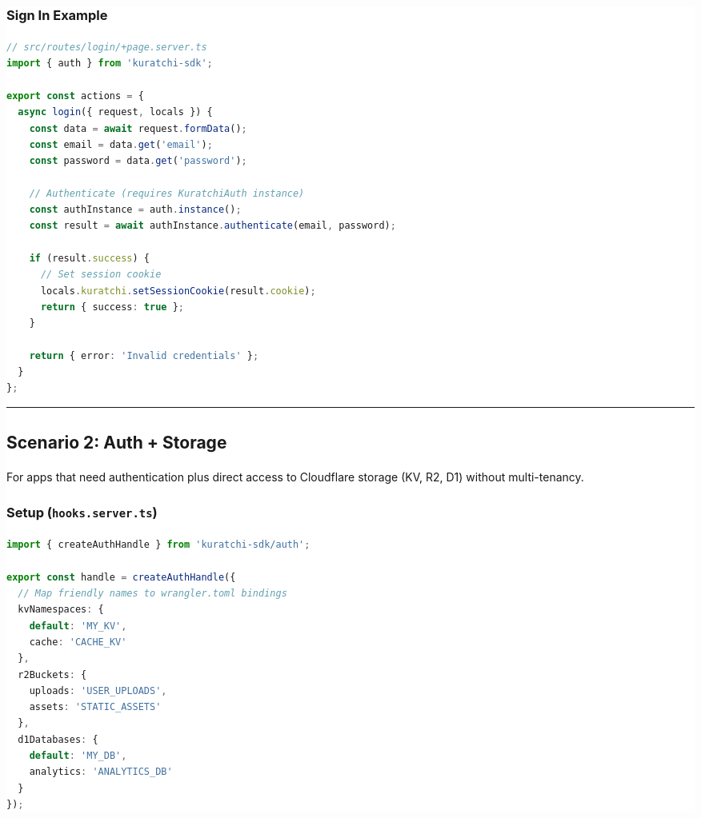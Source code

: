 ### Sign In Example

```typescript
// src/routes/login/+page.server.ts
import { auth } from 'kuratchi-sdk';

export const actions = {
  async login({ request, locals }) {
    const data = await request.formData();
    const email = data.get('email');
    const password = data.get('password');
    
    // Authenticate (requires KuratchiAuth instance)
    const authInstance = auth.instance();
    const result = await authInstance.authenticate(email, password);
    
    if (result.success) {
      // Set session cookie
      locals.kuratchi.setSessionCookie(result.cookie);
      return { success: true };
    }
    
    return { error: 'Invalid credentials' };
  }
};
```

---

## Scenario 2: Auth + Storage

For apps that need authentication plus direct access to Cloudflare storage (KV, R2, D1) without multi-tenancy.

### Setup (`hooks.server.ts`)

```typescript
import { createAuthHandle } from 'kuratchi-sdk/auth';

export const handle = createAuthHandle({
  // Map friendly names to wrangler.toml bindings
  kvNamespaces: {
    default: 'MY_KV',
    cache: 'CACHE_KV'
  },
  r2Buckets: {
    uploads: 'USER_UPLOADS',
    assets: 'STATIC_ASSETS'
  },
  d1Databases: {
    default: 'MY_DB',
    analytics: 'ANALYTICS_DB'
  }
});
```
